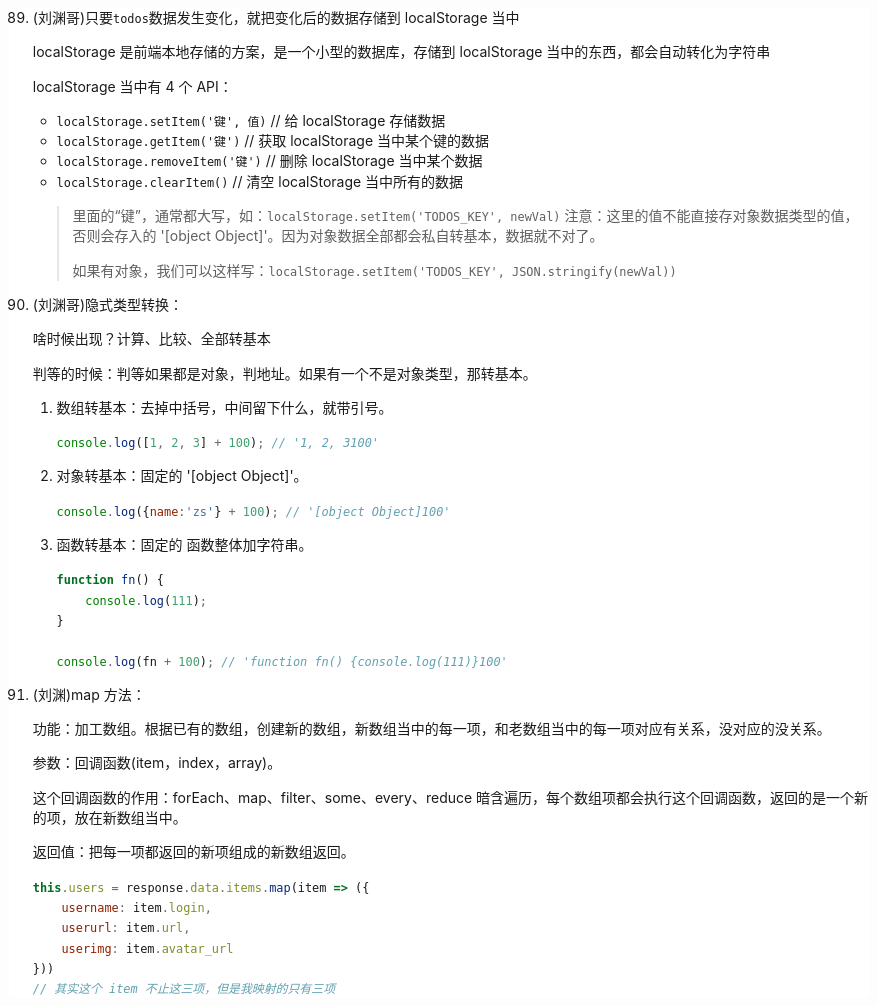     

89. (刘渊哥)只要`todos`数据发生变化，就把变化后的数据存储到 localStorage 当中

     localStorage 是前端本地存储的方案，是一个小型的数据库，存储到 localStorage 当中的东西，都会自动转化为字符串

    localStorage 当中有 4 个 API：

    - `localStorage.setItem('键', 值)` // 给 localStorage 存储数据
    - `localStorage.getItem('键')` // 获取 localStorage 当中某个键的数据
    - `localStorage.removeItem('键')` // 删除 localStorage 当中某个数据
    - `localStorage.clearItem()` // 清空 localStorage 当中所有的数据

    > 里面的“键”，通常都大写，如：`localStorage.setItem('TODOS_KEY', newVal)` 注意：这里的值不能直接存对象数据类型的值，否则会存入的 '[object Object]'。因为对象数据全部都会私自转基本，数据就不对了。
    >
    > 如果有对象，我们可以这样写：`localStorage.setItem('TODOS_KEY', JSON.stringify(newVal))`

    

90. (刘渊哥)隐式类型转换：

    啥时候出现？计算、比较、全部转基本

    判等的时候：判等如果都是对象，判地址。如果有一个不是对象类型，那转基本。

    1. 数组转基本：去掉中括号，中间留下什么，就带引号。

       ```js
       console.log([1, 2, 3] + 100); // '1, 2, 3100'
       ```

       

    2. 对象转基本：固定的 '[object Object]'。

       ```js
       console.log({name:'zs'} + 100); // '[object Object]100'
       ```

       

    3. 函数转基本：固定的 函数整体加字符串。

       ```js
       function fn() {
           console.log(111);
       }
       
       console.log(fn + 100); // 'function fn() {console.log(111)}100'
       ```

       

91. (刘渊)map 方法：

    功能：加工数组。根据已有的数组，创建新的数组，新数组当中的每一项，和老数组当中的每一项对应有关系，没对应的没关系。

    参数：回调函数(item，index，array)。

    这个回调函数的作用：forEach、map、filter、some、every、reduce 暗含遍历，每个数组项都会执行这个回调函数，返回的是一个新的项，放在新数组当中。

    返回值：把每一项都返回的新项组成的新数组返回。

    ```js
    this.users = response.data.items.map(item => ({
        username: item.login,
        userurl: item.url,
        userimg: item.avatar_url
    }))
    // 其实这个 item 不止这三项，但是我映射的只有三项
    ```
